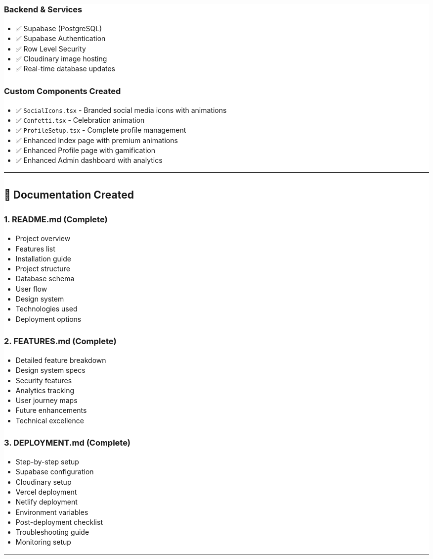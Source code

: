 ### Backend & Services
- ✅ Supabase (PostgreSQL)
- ✅ Supabase Authentication
- ✅ Row Level Security
- ✅ Cloudinary image hosting
- ✅ Real-time database updates

### Custom Components Created
- ✅ `SocialIcons.tsx` - Branded social media icons with animations
- ✅ `Confetti.tsx` - Celebration animation
- ✅ `ProfileSetup.tsx` - Complete profile management
- ✅ Enhanced Index page with premium animations
- ✅ Enhanced Profile page with gamification
- ✅ Enhanced Admin dashboard with analytics

---

## 📄 Documentation Created

### 1. README.md (Complete)
- Project overview
- Features list
- Installation guide
- Project structure
- Database schema
- User flow
- Design system
- Technologies used
- Deployment options

### 2. FEATURES.md (Complete)
- Detailed feature breakdown
- Design system specs
- Security features
- Analytics tracking
- User journey maps
- Future enhancements
- Technical excellence

### 3. DEPLOYMENT.md (Complete)
- Step-by-step setup
- Supabase configuration
- Cloudinary setup
- Vercel deployment
- Netlify deployment
- Environment variables
- Post-deployment checklist
- Troubleshooting guide
- Monitoring setup

---